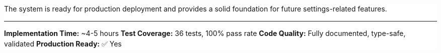 The system is ready for production deployment and provides a solid foundation for future settings-related features.

---

**Implementation Time:** ~4-5 hours
**Test Coverage:** 36 tests, 100% pass rate
**Code Quality:** Fully documented, type-safe, validated
**Production Ready:** ✅ Yes
